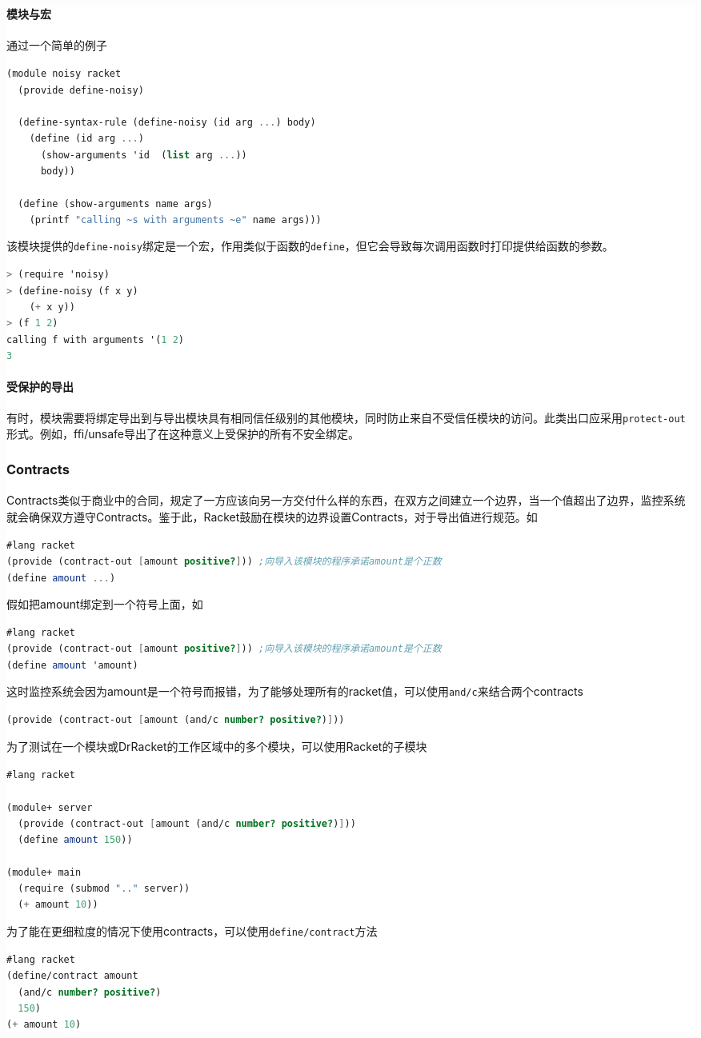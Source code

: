 #### 模块与宏
通过一个简单的例子
```scheme
(module noisy racket
  (provide define-noisy)
 
  (define-syntax-rule (define-noisy (id arg ...) body)
    (define (id arg ...)
      (show-arguments 'id  (list arg ...))
      body))
 
  (define (show-arguments name args)
    (printf "calling ~s with arguments ~e" name args)))
```
该模块提供的`define-noisy`绑定是一个宏，作用类似于函数的`define`，但它会导致每次调用函数时打印提供给函数的参数。
```scheme
> (require 'noisy)
> (define-noisy (f x y)
    (+ x y))
> (f 1 2)
calling f with arguments '(1 2)
3
```

#### 受保护的导出
有时，模块需要将绑定导出到与导出模块具有相同信任级别的其他模块，同时防止来自不受信任模块的访问。此类出口应采用`protect-out`形式。例如，ffi/unsafe导出了在这种意义上受保护的所有不安全绑定。

### Contracts
Contracts类似于商业中的合同，规定了一方应该向另一方交付什么样的东西，在双方之间建立一个边界，当一个值超出了边界，监控系统就会确保双方遵守Contracts。鉴于此，Racket鼓励在模块的边界设置Contracts，对于导出值进行规范。如
```scheme
#lang racket
(provide (contract-out [amount positive?])) ;向导入该模块的程序承诺amount是个正数
(define amount ...)
```
假如把amount绑定到一个符号上面，如
```scheme
#lang racket
(provide (contract-out [amount positive?])) ;向导入该模块的程序承诺amount是个正数
(define amount 'amount)
```
这时监控系统会因为amount是一个符号而报错，为了能够处理所有的racket值，可以使用`and/c`来结合两个contracts
```scheme
(provide (contract-out [amount (and/c number? positive?)]))
```
为了测试在一个模块或DrRacket的工作区域中的多个模块，可以使用Racket的子模块
```scheme
#lang racket
 
(module+ server
  (provide (contract-out [amount (and/c number? positive?)]))
  (define amount 150))
 
(module+ main
  (require (submod ".." server))
  (+ amount 10))
```
为了能在更细粒度的情况下使用contracts，可以使用`define/contract`方法
```scheme
#lang racket
(define/contract amount
  (and/c number? positive?)
  150)
(+ amount 10)

```